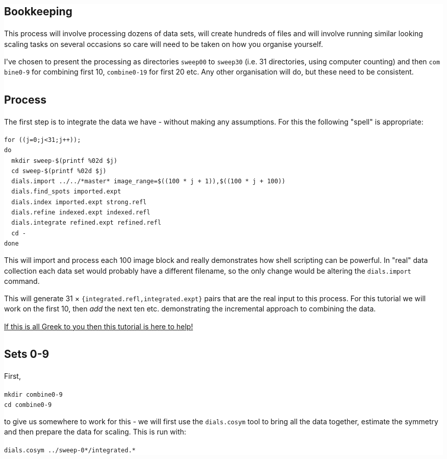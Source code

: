 ## Bookkeeping

This process will involve processing dozens of data sets, will create hundreds of files and will involve running similar looking scaling tasks on several occasions so care will need to be taken on how you organise yourself.

I've chosen to present the processing as directories `sweep00` to `sweep30` (i.e. 31 directories, using computer counting) and then `combine0-9` for combining first 10, `combine0-19` for first 20 etc. Any other organisation will do, but these need to be consistent.


## Process

The first step is to integrate the data we have - without making any assumptions. For this the following "spell" is appropriate:

```
for ((j=0;j<31;j++)); 
do 
  mkdir sweep-$(printf %02d $j)
  cd sweep-$(printf %02d $j)
  dials.import ../../*master* image_range=$((100 * j + 1)),$((100 * j + 100)) 
  dials.find_spots imported.expt
  dials.index imported.expt strong.refl
  dials.refine indexed.expt indexed.refl
  dials.integrate refined.expt refined.refl
  cd -
done
```

This will import and process each 100 image block and really demonstrates how shell scripting can be powerful. In "real" data collection each data set would probably have a different filename, so the only change would be altering the `dials.import` command.

This will generate 31 × `{integrated.refl,integrated.expt}` pairs that are the real input to this process. For this tutorial we will work on the first 10, then _add_ the next ten etc. demonstrating the incremental approach to combining the data.

[If this is all Greek to you then this tutorial is here to help!](../scripting/basic_scripting.md)

## Sets 0-9

First,

```
mkdir combine0-9
cd combine0-9
```

to give us somewhere to work for this - we will first use the `dials.cosym` tool to bring all the data together, estimate the symmetry and then prepare the data for scaling. This is run with:

```
dials.cosym ../sweep-0*/integrated.*
```
